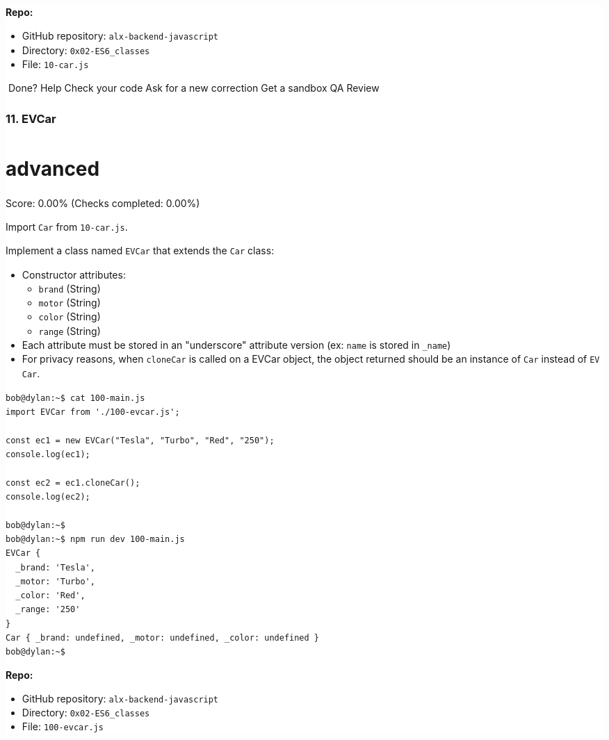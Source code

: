 **Repo:**

- GitHub repository: `alx-backend-javascript`
- Directory: `0x02-ES6_classes`
- File: `10-car.js`

 Done? Help Check your code Ask for a new correction Get a sandbox QA Review

### 11\. EVCar

# advanced

Score: 0.00% (Checks completed: 0.00%)

Import `Car` from `10-car.js`.

Implement a class named `EVCar` that extends the `Car` class:

- Constructor attributes:
  - `brand` (String)
  - `motor` (String)
  - `color` (String)
  - `range` (String)
- Each attribute must be stored in an "underscore" attribute version (ex: `name` is stored in `_name`)
- For privacy reasons, when `cloneCar` is called on a EVCar object, the object returned should be an instance of `Car` instead of `EVCar`.

```
bob@dylan:~$ cat 100-main.js
import EVCar from './100-evcar.js';

const ec1 = new EVCar("Tesla", "Turbo", "Red", "250");
console.log(ec1);

const ec2 = ec1.cloneCar();
console.log(ec2);

bob@dylan:~$
bob@dylan:~$ npm run dev 100-main.js
EVCar {
  _brand: 'Tesla',
  _motor: 'Turbo',
  _color: 'Red',
  _range: '250'
}
Car { _brand: undefined, _motor: undefined, _color: undefined }
bob@dylan:~$

```

**Repo:**

- GitHub repository: `alx-backend-javascript`
- Directory: `0x02-ES6_classes`
- File: `100-evcar.js`
